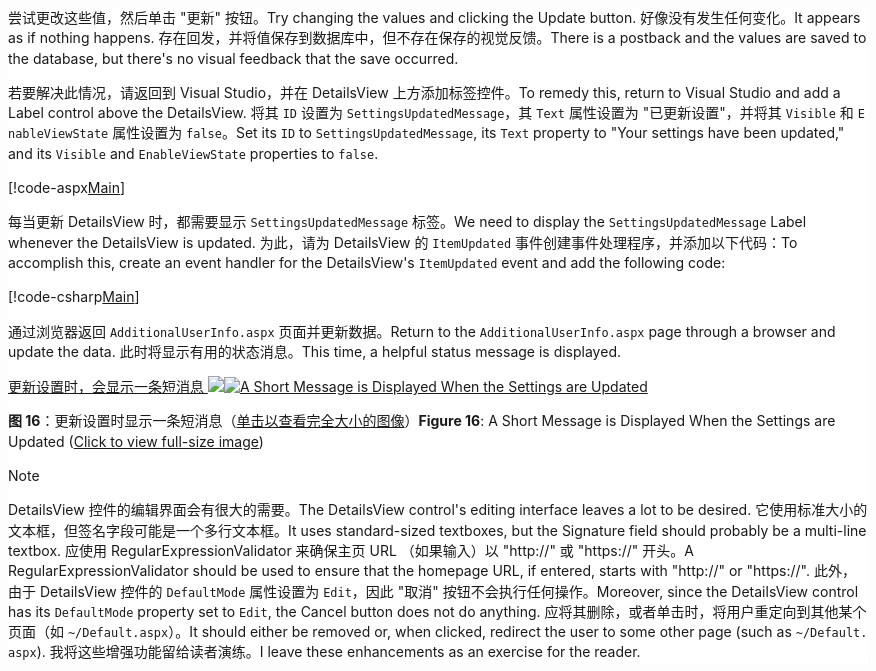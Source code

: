 <span data-ttu-id="d9f3d-323">尝试更改这些值，然后单击 "更新" 按钮。</span><span class="sxs-lookup"><span data-stu-id="d9f3d-323">Try changing the values and clicking the Update button.</span></span> <span data-ttu-id="d9f3d-324">好像没有发生任何变化。</span><span class="sxs-lookup"><span data-stu-id="d9f3d-324">It appears as if nothing happens.</span></span> <span data-ttu-id="d9f3d-325">存在回发，并将值保存到数据库中，但不存在保存的视觉反馈。</span><span class="sxs-lookup"><span data-stu-id="d9f3d-325">There is a postback and the values are saved to the database, but there's no visual feedback that the save occurred.</span></span>

<span data-ttu-id="d9f3d-326">若要解决此情况，请返回到 Visual Studio，并在 DetailsView 上方添加标签控件。</span><span class="sxs-lookup"><span data-stu-id="d9f3d-326">To remedy this, return to Visual Studio and add a Label control above the DetailsView.</span></span> <span data-ttu-id="d9f3d-327">将其 `ID` 设置为 `SettingsUpdatedMessage`，其 `Text` 属性设置为 "已更新设置"，并将其 `Visible` 和 `EnableViewState` 属性设置为 `false`。</span><span class="sxs-lookup"><span data-stu-id="d9f3d-327">Set its `ID` to `SettingsUpdatedMessage`, its `Text` property to "Your settings have been updated," and its `Visible` and `EnableViewState` properties to `false`.</span></span>

[!code-aspx[Main](storing-additional-user-information-cs/samples/sample5.aspx)]

<span data-ttu-id="d9f3d-328">每当更新 DetailsView 时，都需要显示 `SettingsUpdatedMessage` 标签。</span><span class="sxs-lookup"><span data-stu-id="d9f3d-328">We need to display the `SettingsUpdatedMessage` Label whenever the DetailsView is updated.</span></span> <span data-ttu-id="d9f3d-329">为此，请为 DetailsView 的 `ItemUpdated` 事件创建事件处理程序，并添加以下代码：</span><span class="sxs-lookup"><span data-stu-id="d9f3d-329">To accomplish this, create an event handler for the DetailsView's `ItemUpdated` event and add the following code:</span></span>

[!code-csharp[Main](storing-additional-user-information-cs/samples/sample6.cs)]

<span data-ttu-id="d9f3d-330">通过浏览器返回 `AdditionalUserInfo.aspx` 页面并更新数据。</span><span class="sxs-lookup"><span data-stu-id="d9f3d-330">Return to the `AdditionalUserInfo.aspx` page through a browser and update the data.</span></span> <span data-ttu-id="d9f3d-331">此时将显示有用的状态消息。</span><span class="sxs-lookup"><span data-stu-id="d9f3d-331">This time, a helpful status message is displayed.</span></span>

<span data-ttu-id="d9f3d-332">[更新设置时，会显示一条短消息 ![](storing-additional-user-information-cs/_static/image47.png)](storing-additional-user-information-cs/_static/image46.png)</span><span class="sxs-lookup"><span data-stu-id="d9f3d-332">[![A Short Message is Displayed When the Settings are Updated](storing-additional-user-information-cs/_static/image47.png)](storing-additional-user-information-cs/_static/image46.png)</span></span>

<span data-ttu-id="d9f3d-333">**图 16**：更新设置时显示一条短消息（[单击以查看完全大小的图像](storing-additional-user-information-cs/_static/image48.png)）</span><span class="sxs-lookup"><span data-stu-id="d9f3d-333">**Figure 16**: A Short Message is Displayed When the Settings are Updated  ([Click to view full-size image](storing-additional-user-information-cs/_static/image48.png))</span></span>

> [!NOTE]
> <span data-ttu-id="d9f3d-334">DetailsView 控件的编辑界面会有很大的需要。</span><span class="sxs-lookup"><span data-stu-id="d9f3d-334">The DetailsView control's editing interface leaves a lot to be desired.</span></span> <span data-ttu-id="d9f3d-335">它使用标准大小的文本框，但签名字段可能是一个多行文本框。</span><span class="sxs-lookup"><span data-stu-id="d9f3d-335">It uses standard-sized textboxes, but the Signature field should probably be a multi-line textbox.</span></span> <span data-ttu-id="d9f3d-336">应使用 RegularExpressionValidator 来确保主页 URL （如果输入）以 "http://" 或 "https://" 开头。</span><span class="sxs-lookup"><span data-stu-id="d9f3d-336">A RegularExpressionValidator should be used to ensure that the homepage URL, if entered, starts with "http://" or "https://".</span></span> <span data-ttu-id="d9f3d-337">此外，由于 DetailsView 控件的 `DefaultMode` 属性设置为 `Edit`，因此 "取消" 按钮不会执行任何操作。</span><span class="sxs-lookup"><span data-stu-id="d9f3d-337">Moreover, since the DetailsView control has its `DefaultMode` property set to `Edit`, the Cancel button does not do anything.</span></span> <span data-ttu-id="d9f3d-338">应将其删除，或者单击时，将用户重定向到其他某个页面（如 `~/Default.aspx`）。</span><span class="sxs-lookup"><span data-stu-id="d9f3d-338">It should either be removed or, when clicked, redirect the user to some other page (such as `~/Default.aspx`).</span></span> <span data-ttu-id="d9f3d-339">我将这些增强功能留给读者演练。</span><span class="sxs-lookup"><span data-stu-id="d9f3d-339">I leave these enhancements as an exercise for the reader.</span></span>
